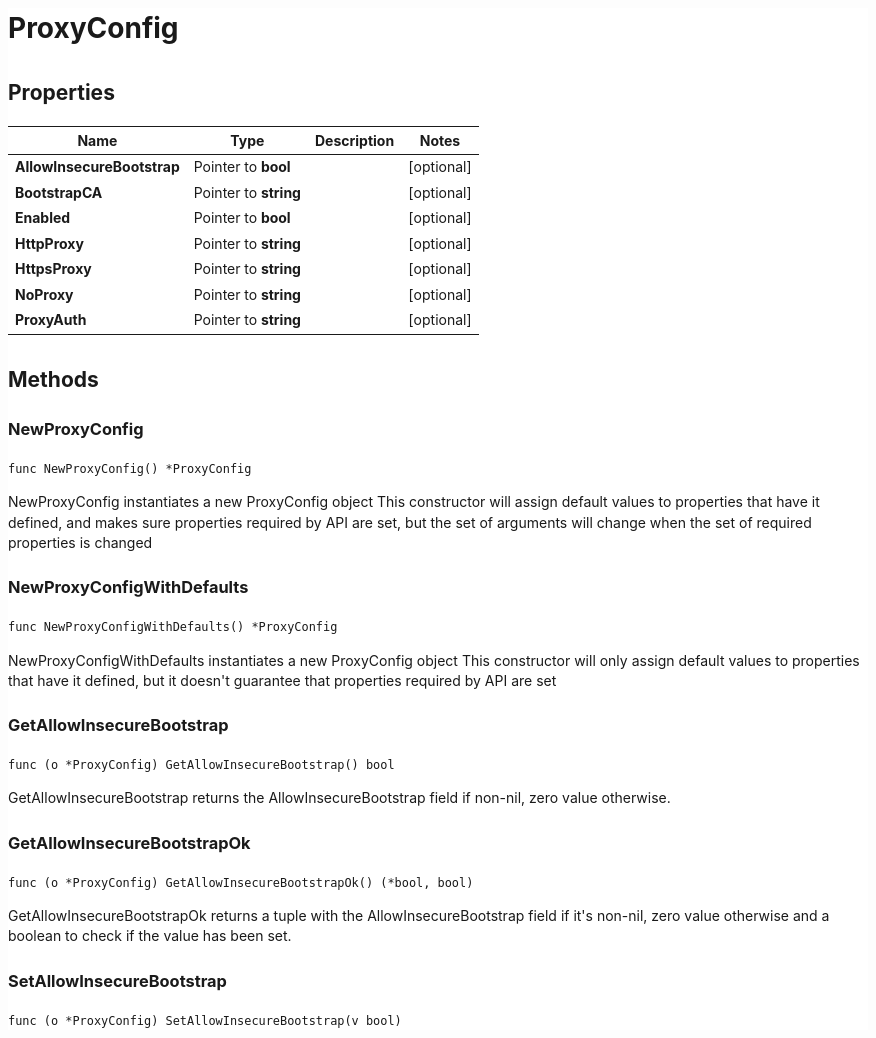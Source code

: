 # ProxyConfig

## Properties

Name | Type | Description | Notes
------------ | ------------- | ------------- | -------------
**AllowInsecureBootstrap** | Pointer to **bool** |  | [optional] 
**BootstrapCA** | Pointer to **string** |  | [optional] 
**Enabled** | Pointer to **bool** |  | [optional] 
**HttpProxy** | Pointer to **string** |  | [optional] 
**HttpsProxy** | Pointer to **string** |  | [optional] 
**NoProxy** | Pointer to **string** |  | [optional] 
**ProxyAuth** | Pointer to **string** |  | [optional] 

## Methods

### NewProxyConfig

`func NewProxyConfig() *ProxyConfig`

NewProxyConfig instantiates a new ProxyConfig object
This constructor will assign default values to properties that have it defined,
and makes sure properties required by API are set, but the set of arguments
will change when the set of required properties is changed

### NewProxyConfigWithDefaults

`func NewProxyConfigWithDefaults() *ProxyConfig`

NewProxyConfigWithDefaults instantiates a new ProxyConfig object
This constructor will only assign default values to properties that have it defined,
but it doesn't guarantee that properties required by API are set

### GetAllowInsecureBootstrap

`func (o *ProxyConfig) GetAllowInsecureBootstrap() bool`

GetAllowInsecureBootstrap returns the AllowInsecureBootstrap field if non-nil, zero value otherwise.

### GetAllowInsecureBootstrapOk

`func (o *ProxyConfig) GetAllowInsecureBootstrapOk() (*bool, bool)`

GetAllowInsecureBootstrapOk returns a tuple with the AllowInsecureBootstrap field if it's non-nil, zero value otherwise
and a boolean to check if the value has been set.

### SetAllowInsecureBootstrap

`func (o *ProxyConfig) SetAllowInsecureBootstrap(v bool)`
